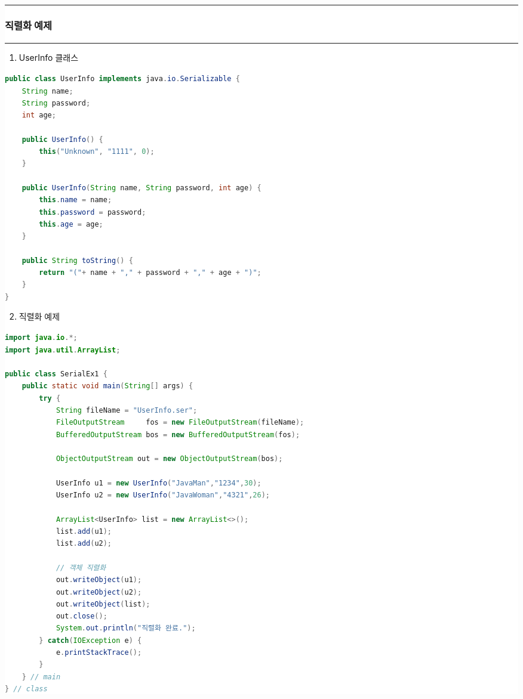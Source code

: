 -----
### 직렬화 예제
-----
1. UserInfo 클래스
```java
public class UserInfo implements java.io.Serializable {
	String name;
	String password;
	int age;

	public UserInfo() {
		this("Unknown", "1111", 0);
	}

	public UserInfo(String name, String password, int age) {
		this.name = name;	
		this.password = password;	
		this.age = age;	
	}

	public String toString() {
		return "("+ name + "," + password + "," + age + ")";
	}
}
```

2. 직렬화 예제
```java
import java.io.*;
import java.util.ArrayList;

public class SerialEx1 {
	public static void main(String[] args) {
		try {
			String fileName = "UserInfo.ser";
			FileOutputStream     fos = new FileOutputStream(fileName);
			BufferedOutputStream bos = new BufferedOutputStream(fos);

			ObjectOutputStream out = new ObjectOutputStream(bos);
			
			UserInfo u1 = new UserInfo("JavaMan","1234",30);
			UserInfo u2 = new UserInfo("JavaWoman","4321",26);

			ArrayList<UserInfo> list = new ArrayList<>();
			list.add(u1);
			list.add(u2);

			// 객체 직렬화
			out.writeObject(u1);
			out.writeObject(u2);
			out.writeObject(list);
			out.close();
			System.out.println("직렬화 완료.");
		} catch(IOException e) {
			e.printStackTrace();
		}
	} // main
} // class
```

